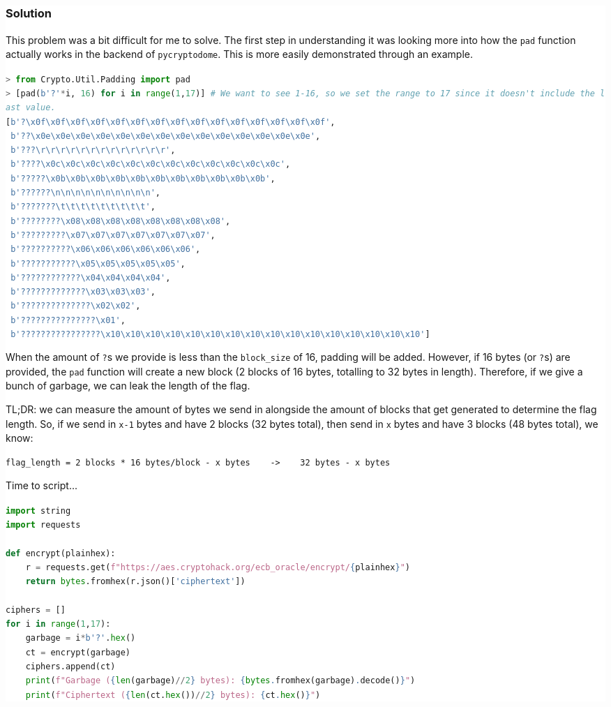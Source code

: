 ### Solution
This problem was a bit difficult for me to solve. The first step in understanding it was looking more into how the `pad` function actually works in the backend of `pycryptodome`. This is more easily demonstrated through an example.

```python
> from Crypto.Util.Padding import pad
> [pad(b'?'*i, 16) for i in range(1,17)] # We want to see 1-16, so we set the range to 17 since it doesn't include the last value.
[b'?\x0f\x0f\x0f\x0f\x0f\x0f\x0f\x0f\x0f\x0f\x0f\x0f\x0f\x0f\x0f',
 b'??\x0e\x0e\x0e\x0e\x0e\x0e\x0e\x0e\x0e\x0e\x0e\x0e\x0e\x0e',
 b'???\r\r\r\r\r\r\r\r\r\r\r\r\r',
 b'????\x0c\x0c\x0c\x0c\x0c\x0c\x0c\x0c\x0c\x0c\x0c\x0c',
 b'?????\x0b\x0b\x0b\x0b\x0b\x0b\x0b\x0b\x0b\x0b\x0b',
 b'??????\n\n\n\n\n\n\n\n\n\n',
 b'???????\t\t\t\t\t\t\t\t\t',
 b'????????\x08\x08\x08\x08\x08\x08\x08\x08',
 b'?????????\x07\x07\x07\x07\x07\x07\x07',
 b'??????????\x06\x06\x06\x06\x06\x06',
 b'???????????\x05\x05\x05\x05\x05',
 b'????????????\x04\x04\x04\x04',
 b'?????????????\x03\x03\x03',
 b'??????????????\x02\x02',
 b'???????????????\x01',
 b'????????????????\x10\x10\x10\x10\x10\x10\x10\x10\x10\x10\x10\x10\x10\x10\x10\x10']
 ```

 When the amount of `?`s we provide is less than the `block_size` of 16, padding will be added. However, if 16 bytes (or `?`s) are provided, the `pad` function will create a new block (2 blocks of 16 bytes, totalling to 32 bytes in length). Therefore, if we give a bunch of garbage, we can leak the length of the flag. 

 TL;DR: we can measure the amount of bytes we send in alongside the amount of blocks that get generated to determine the flag length. So, if we send in `x-1` bytes and have 2 blocks (32 bytes total), then send in `x` bytes and have 3 blocks (48 bytes total), we know: 
 ```txt
 flag_length = 2 blocks * 16 bytes/block - x bytes    ->    32 bytes - x bytes
 ```

 Time to script...

```python {linenos=true}
import string
import requests

def encrypt(plainhex):
    r = requests.get(f"https://aes.cryptohack.org/ecb_oracle/encrypt/{plainhex}")
    return bytes.fromhex(r.json()['ciphertext'])

ciphers = []
for i in range(1,17):
    garbage = i*b'?'.hex()
    ct = encrypt(garbage)
    ciphers.append(ct)
    print(f"Garbage ({len(garbage)//2} bytes): {bytes.fromhex(garbage).decode()}")
    print(f"Ciphertext ({len(ct.hex())//2} bytes): {ct.hex()}")
 ```
